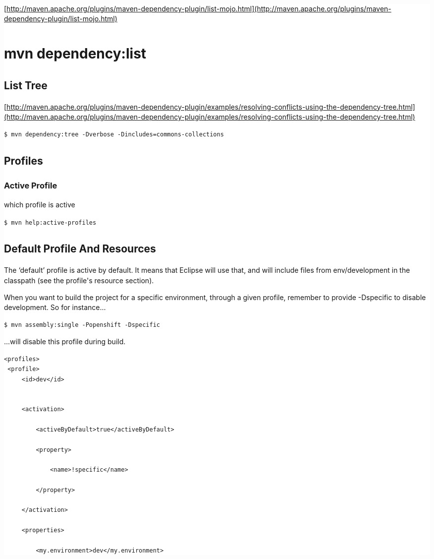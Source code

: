 [http://maven.apache.org/plugins/maven-dependency-plugin/list-mojo.html](http://maven.apache.org/plugins/maven-dependency-plugin/list-mojo.html)

# mvn dependency:list

## List Tree

[http://maven.apache.org/plugins/maven-dependency-plugin/examples/resolving-conflicts-using-the-dependency-tree.html](http://maven.apache.org/plugins/maven-dependency-plugin/examples/resolving-conflicts-using-the-dependency-tree.html)

	$ mvn dependency:tree -Dverbose -Dincludes=commons-collections

## Profiles

### Active Profile

which profile is active

	$ mvn help:active-profiles

## Default Profile And Resources

The ‘default’ profile is active by default. It means that Eclipse will use that, and will include files from env/development in the classpath (see the profile's resource section).

When you want to build the project for a specific environment, through a given profile, remember to provide -Dspecific to disable development. So for instance...

				

	$ mvn assembly:single -Popenshift -Dspecific

				

...will disable this profile during build.  

	<profiles>
   	 <profile>
   		 <id>dev</id>
   		 

   		 <activation>

   			 <activeByDefault>true</activeByDefault>

   			 <property>

   				 <name>!specific</name>

   			 </property>

   		 </activation>

   		 <properties>

   			 <my.environment>dev</my.environment>
